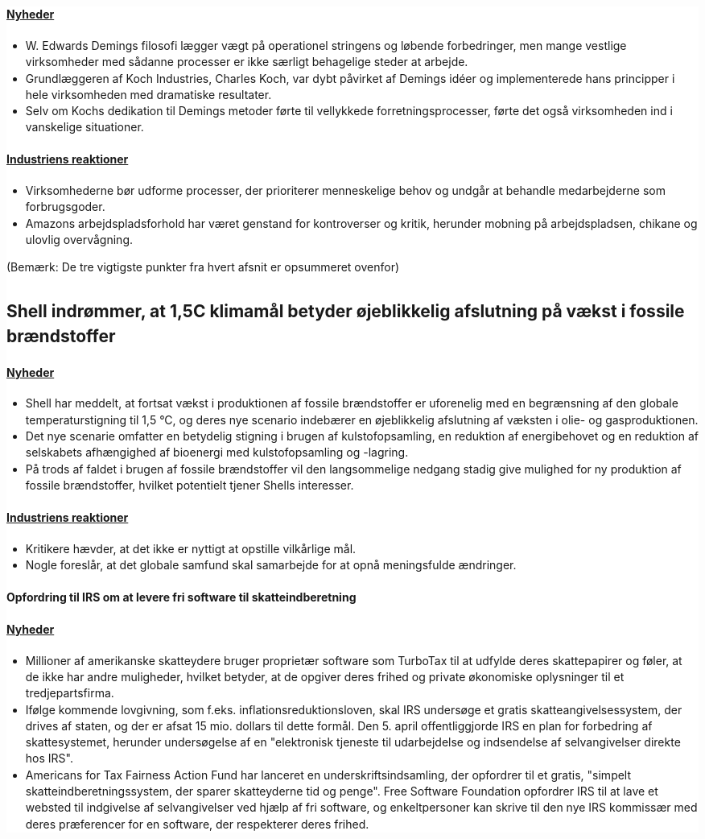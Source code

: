 #### [Nyheder](https://commoncog.com/deming-paradox-operational-rigour/)

- W. Edwards Demings filosofi lægger vægt på operationel stringens og løbende forbedringer, men mange vestlige virksomheder med sådanne processer er ikke særligt behagelige steder at arbejde.
- Grundlæggeren af Koch Industries, Charles Koch, var dybt påvirket af Demings idéer og implementerede hans principper i hele virksomheden med dramatiske resultater.
- Selv om Kochs dedikation til Demings metoder førte til vellykkede forretningsprocesser, førte det også virksomheden ind i vanskelige situationer.

#### [Industriens reaktioner](http://news.ycombinator.com/item?id=35695127)

- Virksomhederne bør udforme processer, der prioriterer menneskelige behov og undgår at behandle medarbejderne som forbrugsgoder.
- Amazons arbejdspladsforhold har været genstand for kontroverser og kritik, herunder mobning på arbejdspladsen, chikane og ulovlig overvågning.

(Bemærk: De tre vigtigste punkter fra hvert afsnit er opsummeret ovenfor)

## Shell indrømmer, at 1,5C klimamål betyder øjeblikkelig afslutning på vækst i fossile brændstoffer

#### [Nyheder](https://www.resilience.org/stories/2023-04-24/shell-admits-1-5c-climate-goal-means-immediate-end-to-fossil-fuel-growth/)

- Shell har meddelt, at fortsat vækst i produktionen af fossile brændstoffer er uforenelig med en begrænsning af den globale temperaturstigning til 1,5 °C, og deres nye scenario indebærer en øjeblikkelig afslutning af væksten i olie- og gasproduktionen.
- Det nye scenarie omfatter en betydelig stigning i brugen af kulstofopsamling, en reduktion af energibehovet og en reduktion af selskabets afhængighed af bioenergi med kulstofopsamling og -lagring.
- På trods af faldet i brugen af fossile brændstoffer vil den langsommelige nedgang stadig give mulighed for ny produktion af fossile brændstoffer, hvilket potentielt tjener Shells interesser.

#### [Industriens reaktioner](http://news.ycombinator.com/item?id=35702201)

- Kritikere hævder, at det ikke er nyttigt at opstille vilkårlige mål.
- Nogle foreslår, at det globale samfund skal samarbejde for at opnå meningsfulde ændringer.

#### Opfordring til IRS om at levere fri software til skatteindberetning

#### [Nyheder](https://www.fsf.org/blogs/community/call-on-the-irs-to-provide-libre-tax-filing-software)

- Millioner af amerikanske skatteydere bruger proprietær software som TurboTax til at udfylde deres skattepapirer og føler, at de ikke har andre muligheder, hvilket betyder, at de opgiver deres frihed og private økonomiske oplysninger til et tredjepartsfirma.
- Ifølge kommende lovgivning, som f.eks. inflationsreduktionsloven, skal IRS undersøge et gratis skatteangivelsessystem, der drives af staten, og der er afsat 15 mio. dollars til dette formål. Den 5. april offentliggjorde IRS en plan for forbedring af skattesystemet, herunder undersøgelse af en "elektronisk tjeneste til udarbejdelse og indsendelse af selvangivelser direkte hos IRS".
- Americans for Tax Fairness Action Fund har lanceret en underskriftsindsamling, der opfordrer til et gratis, "simpelt skatteindberetningssystem, der sparer skatteyderne tid og penge". Free Software Foundation opfordrer IRS til at lave et websted til indgivelse af selvangivelser ved hjælp af fri software, og enkeltpersoner kan skrive til den nye IRS kommissær med deres præferencer for en software, der respekterer deres frihed.
